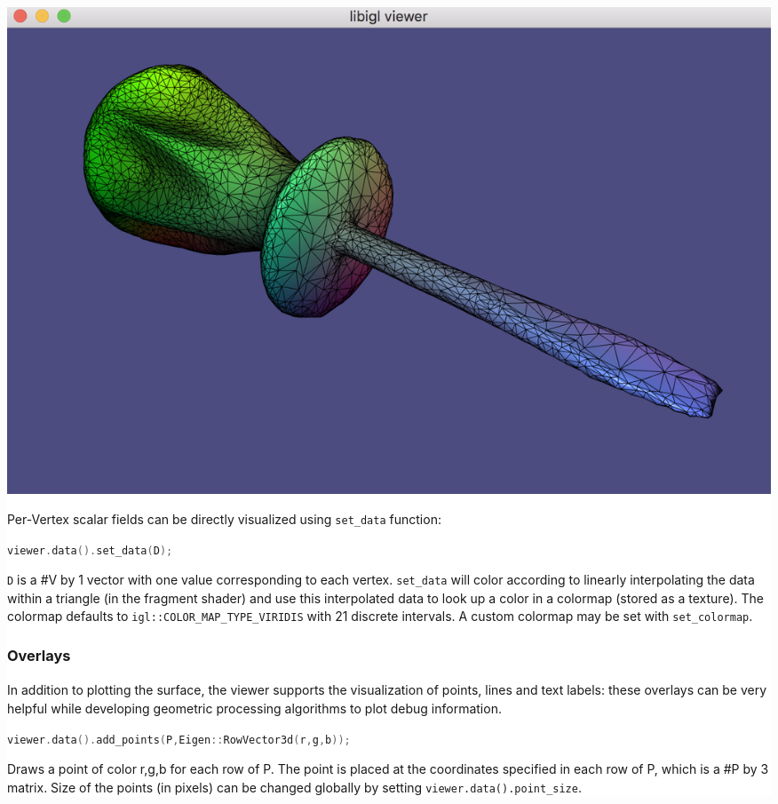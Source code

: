 ![Set the colors of a mesh](image-1.png)

Per-Vertex scalar fields can be directly visualized using `set_data` function:

```cpp
viewer.data().set_data(D);
```

`D` is a #V by 1 vector with one value corresponding to each vertex. `set_data` will color according to linearly interpolating the data within a triangle (in the fragment shader) and use this interpolated data to look up a color in a colormap (stored as a texture). The colormap defaults to `igl::COLOR_MAP_TYPE_VIRIDIS` with 21 discrete intervals. A custom colormap may be set with `set_colormap`.

### Overlays

In addition to plotting the surface, the viewer supports the visualization of points, lines and text labels: these overlays can be very helpful while developing geometric processing algorithms to plot debug information.

```cpp
viewer.data().add_points(P,Eigen::RowVector3d(r,g,b));
```

Draws a point of color r,g,b for each row of P. The point is placed at the coordinates specified in each row of P, which is a #P by 3 matrix. Size of the points (in pixels) can be changed globally by setting `viewer.data().point_size`.
